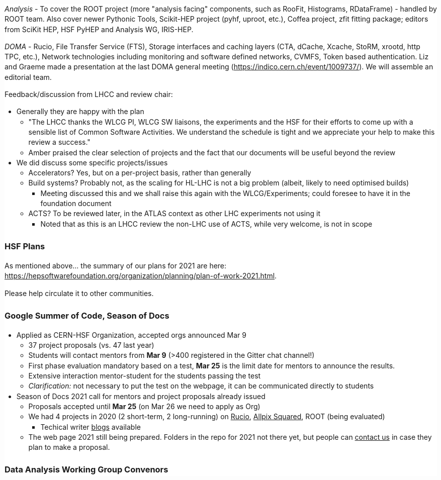 *Analysis* - To cover the ROOT project (more "analysis facing" components, such as RooFit, Histograms, RDataFrame) - handled by ROOT team. Also cover newer Pythonic Tools, Scikit-HEP project (pyhf, uproot, etc.), Coffea project, zfit fitting package; editors from SciKit HEP, HSF PyHEP and Analysis WG, IRIS-HEP.

*DOMA* - Rucio, File Transfer Service (FTS), Storage interfaces and caching layers (CTA, dCache, Xcache, StoRM, xrootd, http TPC, etc.), Network technologies including monitoring and software defined networks, CVMFS, Token based authentication. Liz and Graeme made a presentation at the last DOMA general meeting (<https://indico.cern.ch/event/1009737/>). We will assemble an editorial team.

Feedback/discussion from LHCC and review chair:

- Generally they are happy with the plan
  - "The LHCC thanks the WLCG PI, WLCG SW liaisons, the experiments and the HSF for their efforts to come up with a sensible list of Common Software Activities. We understand the schedule is tight and we appreciate your help to make this review a success."
  - Amber praised the clear selection of projects and the fact that our documents will be useful beyond the review
- We did discuss some specific projects/issues
  - Accelerators? Yes, but on a per-project basis, rather than generally
  - Build systems? Probably not, as the scaling for HL-LHC is not a big problem (albeit, likely to need optimised builds)
    - Meeting discussed this and we shall raise this again with the WLCG/Experiments; could foresee to have it in the foundation document
  - ACTS? To be reviewed later, in the ATLAS context as other LHC experiments not using it
    - Noted that as this is an LHCC review the non-LHC use of ACTS, while very welcome, is not in scope

### HSF Plans

As mentioned above... the summary of our plans for 2021 are here: <https://hepsoftwarefoundation.org/organization/planning/plan-of-work-2021.html>.

Please help circulate it to other communities.

### Google Summer of Code, Season of Docs

- Applied as CERN-HSF Organization, accepted orgs announced Mar 9
  - 37 project proposals (vs. 47 last year)
  - Students will contact mentors from **Mar 9** (>400 registered in the Gitter chat channel!)
  - First phase evaluation mandatory based on a test, **Mar 25** is the limit date for mentors to announce the results.
  - Extensive interaction mentor-student for the students passing the test
  - *Clarification:* not necessary to put the test on the webpage, it can be communicated directly to students
- Season of Docs 2021 call for mentors and project proposals already issued
  - Proposals accepted until **Mar 25** (on Mar 26 we need to apply as Org)
  - We had 4 projects in 2020 (2 short-term, 2 long-running) on [Rucio](https://www.divya-mohan.com/project-report-gsod), [Allpix Squared](https://github.com/sabitarao/gsod/wiki), ROOT (being evaluated) 
    - Techical writer [blogs](https://hepsoftwarefoundation.org/gsdocs/2020/blogs.html) available
  - The web page 2021 still being prepared. Folders in the repo for 2021 not there yet, but people can [contact us](mailto:hsf-gsdocs-admin@googlegroups.com) in case they plan to make a proposal.

### Data Analysis Working Group Convenors
